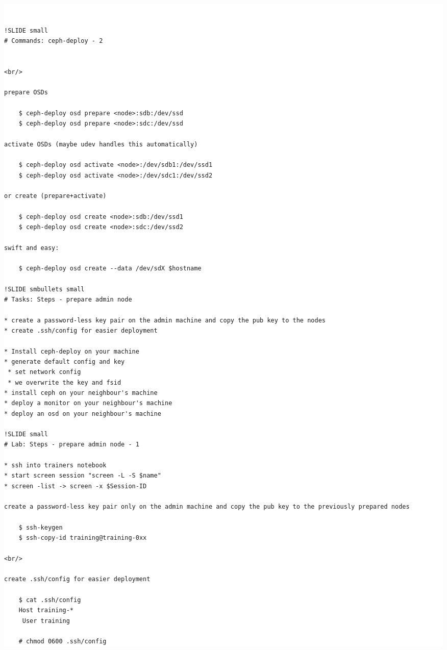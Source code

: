~~~SECTION:notes~~~
     

!SLIDE small
# Commands: ceph-deploy - 2 


<br/>

prepare OSDs

    $ ceph-deploy osd prepare <node>:sdb:/dev/ssd
    $ ceph-deploy osd prepare <node>:sdc:/dev/ssd

activate OSDs (maybe udev handles this automatically)

    $ ceph-deploy osd activate <node>:/dev/sdb1:/dev/ssd1
    $ ceph-deploy osd activate <node>:/dev/sdc1:/dev/ssd2

or create (prepare+activate)

    $ ceph-deploy osd create <node>:sdb:/dev/ssd1
    $ ceph-deploy osd create <node>:sdc:/dev/ssd2

swift and easy:
   
    $ ceph-deploy osd create --data /dev/sdX $hostname
    
!SLIDE smbullets small
# Tasks: Steps - prepare admin node

* create a password-less key pair on the admin machine and copy the pub key to the nodes
* create .ssh/config for easier deployment

* Install ceph-deploy on your machine
* generate default config and key
 * set network config 
 * we overwrite the key and fsid
* install ceph on your neighbour's machine
* deploy a monitor on your neighbour's machine
* deploy an osd on your neighbour's machine

!SLIDE small
# Lab: Steps - prepare admin node - 1

* ssh into trainers notebook
* start screen session "screen -L -S $name"
* screen -list -> screen -x $Session-ID

create a password-less key pair only on the admin machine and copy the pub key to the previously prepared nodes

    $ ssh-keygen
    $ ssh-copy-id training@training-0xx

<br/>

create .ssh/config for easier deployment 

    $ cat .ssh/config
    Host training-*
     User training

    # chmod 0600 .ssh/config
~~~